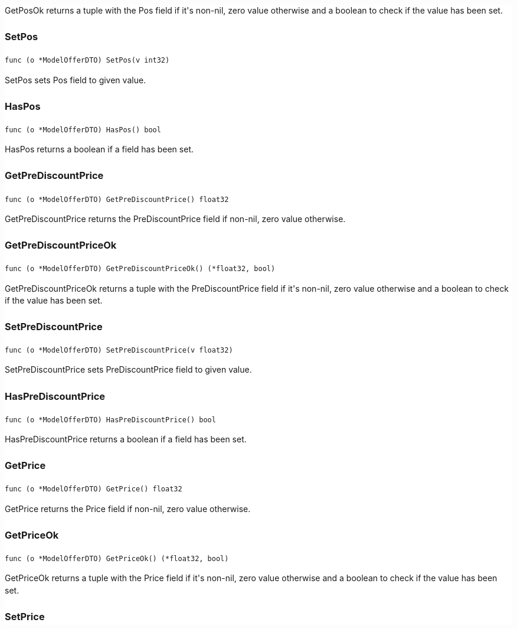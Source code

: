 GetPosOk returns a tuple with the Pos field if it's non-nil, zero value otherwise
and a boolean to check if the value has been set.

### SetPos

`func (o *ModelOfferDTO) SetPos(v int32)`

SetPos sets Pos field to given value.

### HasPos

`func (o *ModelOfferDTO) HasPos() bool`

HasPos returns a boolean if a field has been set.

### GetPreDiscountPrice

`func (o *ModelOfferDTO) GetPreDiscountPrice() float32`

GetPreDiscountPrice returns the PreDiscountPrice field if non-nil, zero value otherwise.

### GetPreDiscountPriceOk

`func (o *ModelOfferDTO) GetPreDiscountPriceOk() (*float32, bool)`

GetPreDiscountPriceOk returns a tuple with the PreDiscountPrice field if it's non-nil, zero value otherwise
and a boolean to check if the value has been set.

### SetPreDiscountPrice

`func (o *ModelOfferDTO) SetPreDiscountPrice(v float32)`

SetPreDiscountPrice sets PreDiscountPrice field to given value.

### HasPreDiscountPrice

`func (o *ModelOfferDTO) HasPreDiscountPrice() bool`

HasPreDiscountPrice returns a boolean if a field has been set.

### GetPrice

`func (o *ModelOfferDTO) GetPrice() float32`

GetPrice returns the Price field if non-nil, zero value otherwise.

### GetPriceOk

`func (o *ModelOfferDTO) GetPriceOk() (*float32, bool)`

GetPriceOk returns a tuple with the Price field if it's non-nil, zero value otherwise
and a boolean to check if the value has been set.

### SetPrice
